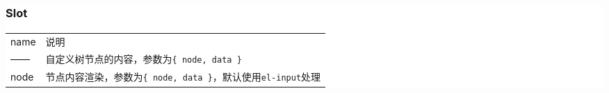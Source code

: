 ### Slot

<table class="desc-table">
  <tbody>
    <tr>
      <td>name</td>
      <td>说明</td>
    </tr>
    <tr>
      <td>——</td>
      <td>自定义树节点的内容，参数为<code>{ node, data }</code></td>
    </tr>
    <tr>
      <td>node</td>
      <td>节点内容渲染，参数为<code>{ node, data }</code>，默认使用<code>el-input</code>处理</td>
    </tr>
  </tbody>
</table>